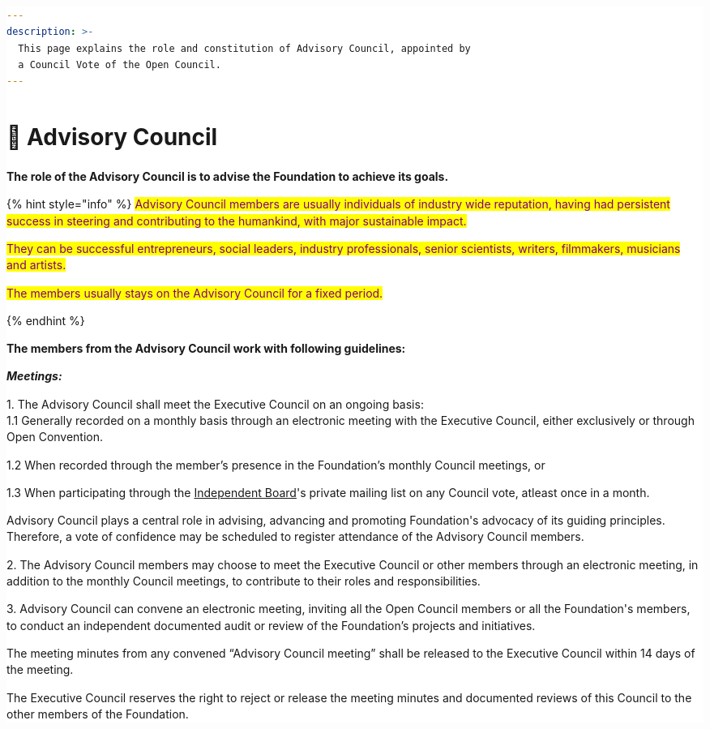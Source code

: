 ```yaml
---
description: >-
  This page explains the role and constitution of Advisory Council, appointed by
  a Council Vote of the Open Council.
---
```


# 🙋 Advisory Council

**The role of the Advisory Council is to advise the Foundation to achieve its goals.**

{% hint style="info" %}
<mark style="color:purple;">Advisory Council members are usually individuals of industry wide reputation, having had persistent success in steering and contributing to the humankind, with major sustainable impact.</mark>&#x20;

<mark style="color:purple;">They can be successful entrepreneurs, social leaders, industry professionals, senior scientists, writers, filmmakers,  musicians and artists.</mark>

<mark style="color:purple;">The members usually stays on the Advisory Council for a fixed period.</mark>&#x20;

<mark style="color:purple;"></mark>
{% endhint %}

**The members from the Advisory Council work with following guidelines:**

_**Meetings:**_

1\. The Advisory Council shall meet the Executive Council on an ongoing basis:\
1.1 Generally recorded on a monthly basis through an electronic meeting with the Executive Council, either exclusively or through Open Convention.

1.2 When recorded through the member’s presence in the Foundation’s monthly Council meetings, or&#x20;

1.3 When participating through the [Independent Board](../charters/independent-board.md)'s private mailing list on any Council vote, atleast once in a month. &#x20;

Advisory Council plays a central role in advising, advancing and promoting Foundation's advocacy of its guiding principles.\
Therefore, a vote of confidence may be scheduled to register attendance of the Advisory Council members.

2\. The Advisory Council members may choose to meet the Executive Council or other members through an electronic meeting, in addition to the monthly Council meetings, to contribute to their roles and responsibilities.&#x20;

3\. Advisory Council can convene an electronic meeting, inviting all the Open Council members or all the Foundation's members, to conduct an independent documented audit or review of the Foundation’s projects and initiatives.&#x20;

The meeting minutes from any convened “Advisory Council meeting” shall be released to the Executive Council within 14 days of the meeting.&#x20;

The Executive Council reserves the right to reject or release the meeting minutes and documented reviews of this Council to the other members of the Foundation.&#x20;
